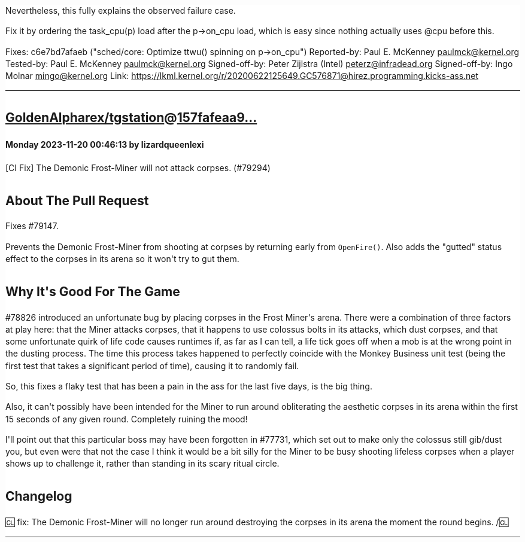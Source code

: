 Nevertheless, this fully explains the observed failure case.

Fix it by ordering the task_cpu(p) load after the p->on_cpu load,
which is easy since nothing actually uses @cpu before this.

Fixes: c6e7bd7afaeb ("sched/core: Optimize ttwu() spinning on p->on_cpu")
Reported-by: Paul E. McKenney <paulmck@kernel.org>
Tested-by: Paul E. McKenney <paulmck@kernel.org>
Signed-off-by: Peter Zijlstra (Intel) <peterz@infradead.org>
Signed-off-by: Ingo Molnar <mingo@kernel.org>
Link: https://lkml.kernel.org/r/20200622125649.GC576871@hirez.programming.kicks-ass.net

---
## [GoldenAlpharex/tgstation](https://github.com/GoldenAlpharex/tgstation)@[157fafeaa9...](https://github.com/GoldenAlpharex/tgstation/commit/157fafeaa95d4823c272326a37310a7017b206ef)
#### Monday 2023-11-20 00:46:13 by lizardqueenlexi

[CI Fix] The Demonic Frost-Miner will not attack corpses. (#79294)

## About The Pull Request

Fixes #79147.

Prevents the Demonic Frost-Miner from shooting at corpses by returning
early from `OpenFire()`. Also adds the "gutted" status effect to the
corpses in its arena so it won't try to gut them.
## Why It's Good For The Game

#78826 introduced an unfortunate bug by placing corpses in the Frost
Miner's arena. There were a combination of three factors at play here:
that the Miner attacks corpses, that it happens to use colossus bolts in
its attacks, which dust corpses, and that some unfortunate quirk of life
code causes runtimes if, as far as I can tell, a life tick goes off when
a mob is at the wrong point in the dusting process. The time this
process takes happened to perfectly coincide with the Monkey Business
unit test (being the first test that takes a significant period of
time), causing it to randomly fail.

So, this fixes a flaky test that has been a pain in the ass for the last
five days, is the big thing.

Also, it can't possibly have been intended for the Miner to run around
obliterating the aesthetic corpses in its arena within the first 15
seconds of any given round. Completely ruining the mood!

I'll point out that this particular boss may have been forgotten in
#77731, which set out to make only the colossus still gib/dust you, but
even were that not the case I think it would be a bit silly for the
Miner to be busy shooting lifeless corpses when a player shows up to
challenge it, rather than standing in its scary ritual circle.
## Changelog
:cl:
fix: The Demonic Frost-Miner will no longer run around destroying the
corpses in its arena the moment the round begins.
/:cl:

---